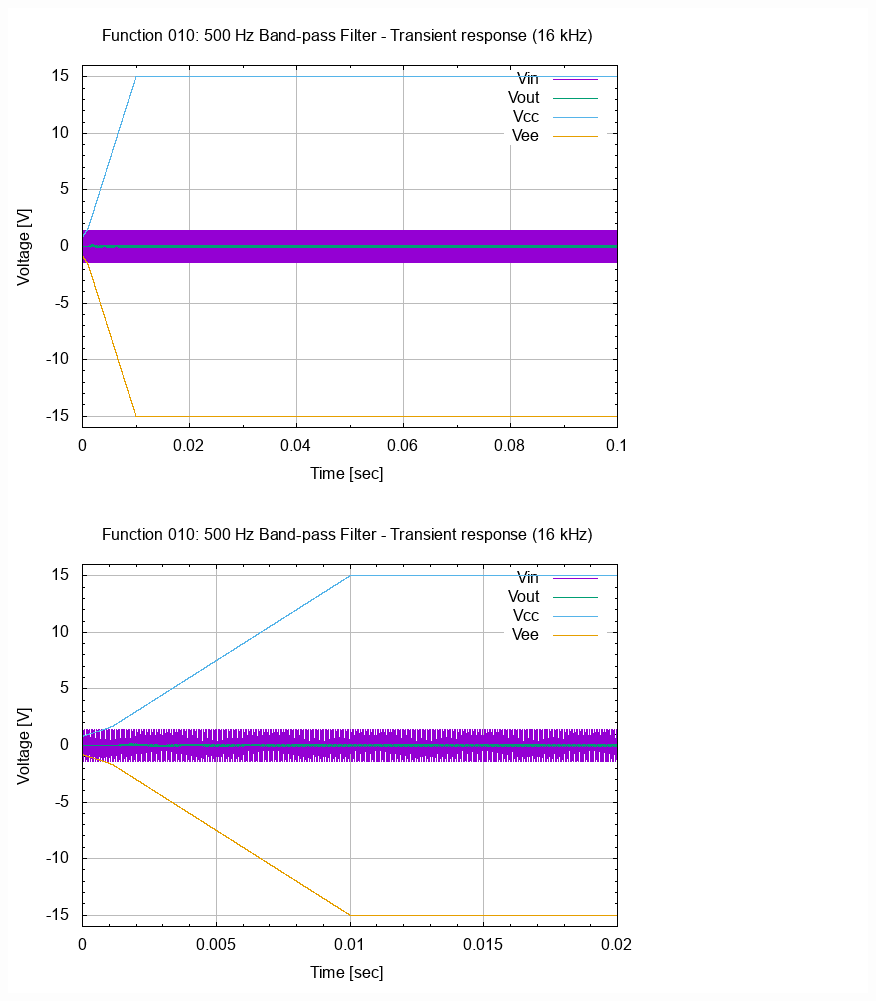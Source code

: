 ![500 Hz Band-pass Filter - Transient response @ 16 kHz](../ecad/gnucap/26.010.00.01.02.01.png)

![500 Hz Band-pass Filter - Transient response @ 16 kHz (detail)](../ecad/gnucap/26.010.00.01.02.02.png)

